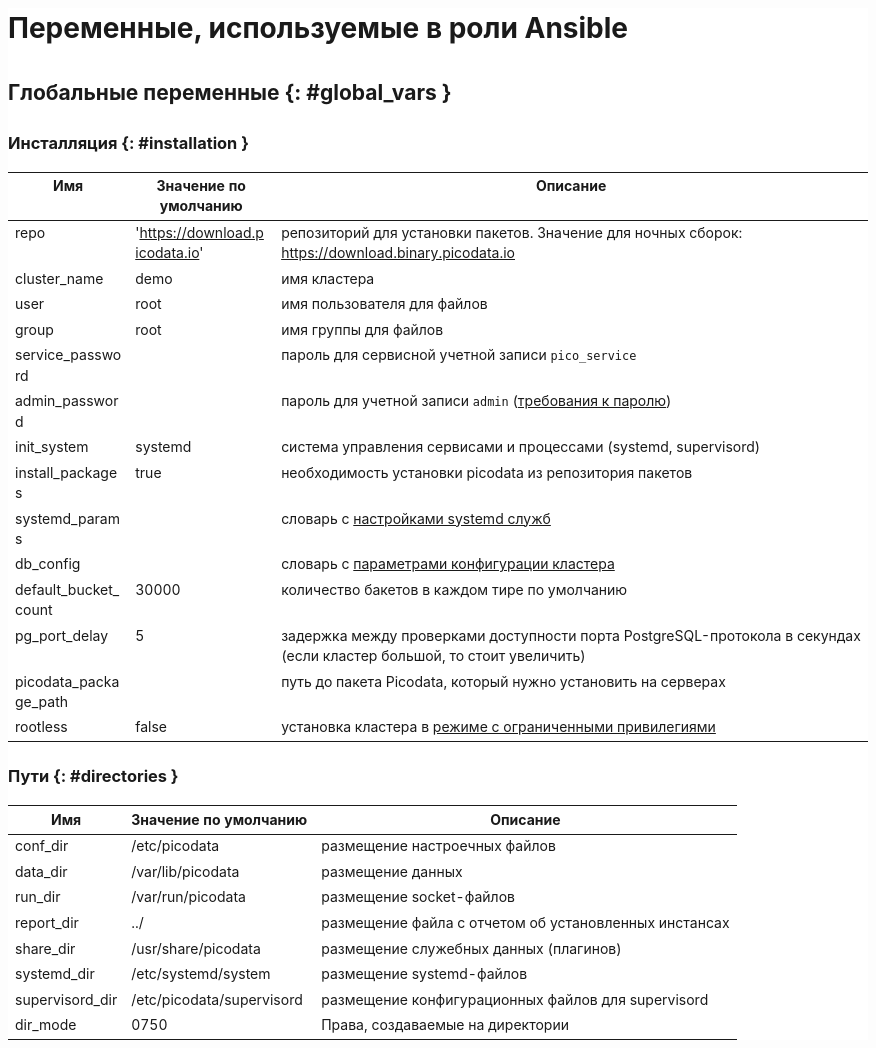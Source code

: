 # Переменные, используемые в роли Ansible

## Глобальные переменные {: #global_vars }

### Инсталляция {: #installation }

| Имя | Значение по умолчанию | Описание |
| ---      | ---      | ---      |
| repo | 'https://download.picodata.io' | репозиторий для установки пакетов. Значение для ночных сборок: https://download.binary.picodata.io |
| cluster_name | demo | имя кластера |
| user | root | имя пользователя для файлов |
| group | root | имя группы для файлов |
| service_password | | пароль для сервисной учетной записи `pico_service` |
| admin_password | | пароль для учетной записи `admin` ([требования к паролю](../admin/access_control.md#allowed_passwords)) |
| init_system | systemd | система управления сервисами и процессами (systemd, supervisord)  |
| install_packages | true | необходимость установки picodata из репозитория пакетов |
| systemd_params | | словарь с [настройками systemd служб](../admin/systemd.md) |
| db_config | | словарь с [параметрами конфигурации кластера](db_config.md) |
| default_bucket_count | 30000 | количество бакетов в каждом тире по умолчанию |
| pg_port_delay | 5 | задержка между проверками доступности порта PostgreSQL-протокола в секундах (если кластер большой, то стоит увеличить) |
| picodata_package_path | | путь до пакета Picodata, который нужно установить на серверах |
| rootless | false | установка кластера в [режиме с ограниченными привилегиями](../admin/cluster_mgmt.md) |

### Пути {: #directories }

| Имя | Значение по умолчанию | Описание |
| ---      | ---      | ---      |
| conf_dir | /etc/picodata | размещение настроечных файлов |
| data_dir | /var/lib/picodata | размещение данных |
| run_dir | /var/run/picodata | размещение socket-файлов |
| report_dir | ../ | размещение файла с отчетом об установленных инстансах |
| share_dir | /usr/share/picodata | размещение служебных данных (плагинов) |
| systemd_dir | /etc/systemd/system | размещение systemd-файлов |
| supervisord_dir | /etc/picodata/supervisord | размещение конфигурационных файлов для supervisord |
| dir_mode | 0750 | Права, создаваемые на директории |
